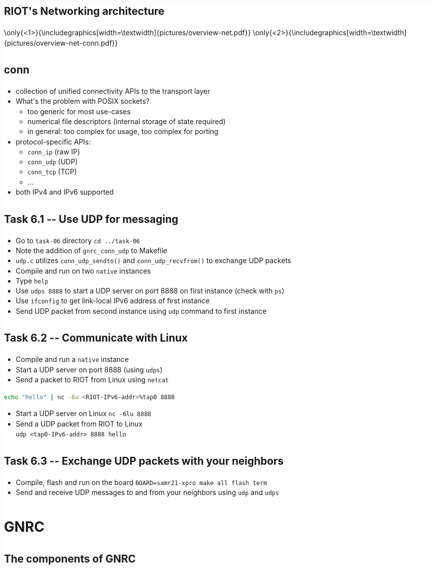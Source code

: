 ## RIOT's Networking architecture
\only{<1>}{\includegraphics[width=\textwidth]{pictures/overview-net.pdf}}
\only{<2>}{\includegraphics[width=\textwidth]{pictures/overview-net-conn.pdf}}

## conn
* collection of unified connectivity APIs to the transport layer
* What's the problem with POSIX sockets?
    - too generic for most use-cases
    - numerical file descriptors (internal storage of state required)
    - in general: too complex for usage, too complex for porting
* protocol-specific APIs:
    - `conn_ip` (raw IP)
    - `conn_udp` (UDP)
    - `conn_tcp` (TCP)
    - ...
* both IPv4 and IPv6 supported

## Task 6.1 -- Use UDP for messaging
* Go to `task-06` directory `cd ../task-06`
* Note the addition of `gnrc_conn_udp` to Makefile
* `udp.c` utilizes `conn_udp_sendto()` and `conn_udp_recvfrom()` to exchange UDP packets
* Compile and run on two `native` instances
* Type `help`
* Use `udps 8888` to start a UDP server on port 8888 on first instance (check with `ps`)
* Use `ifconfig` to get link-local IPv6 address of first instance
* Send UDP packet from second instance using `udp` command to first instance


## Task 6.2 -- Communicate with Linux
* Compile and run a `native` instance
* Start a UDP server on port 8888 (using `udps`)
* Send a packet to RIOT from Linux using `netcat`

```sh
echo "hello" | nc -6u <RIOT-IPv6-addr>%tap0 8888
```

* Start a UDP server on Linux `nc -6lu 8888`
* Send a UDP packet from RIOT to Linux\
  `udp <tap0-IPv6-addr> 8888 hello`

## Task 6.3 -- Exchange UDP packets with your neighbors
* Compile, flash and run on the board `BOARD=samr21-xpro make all flash term`
* Send and receive UDP messages to and from your neighbors using `udp` and `udps`

# GNRC
## The components of GNRC